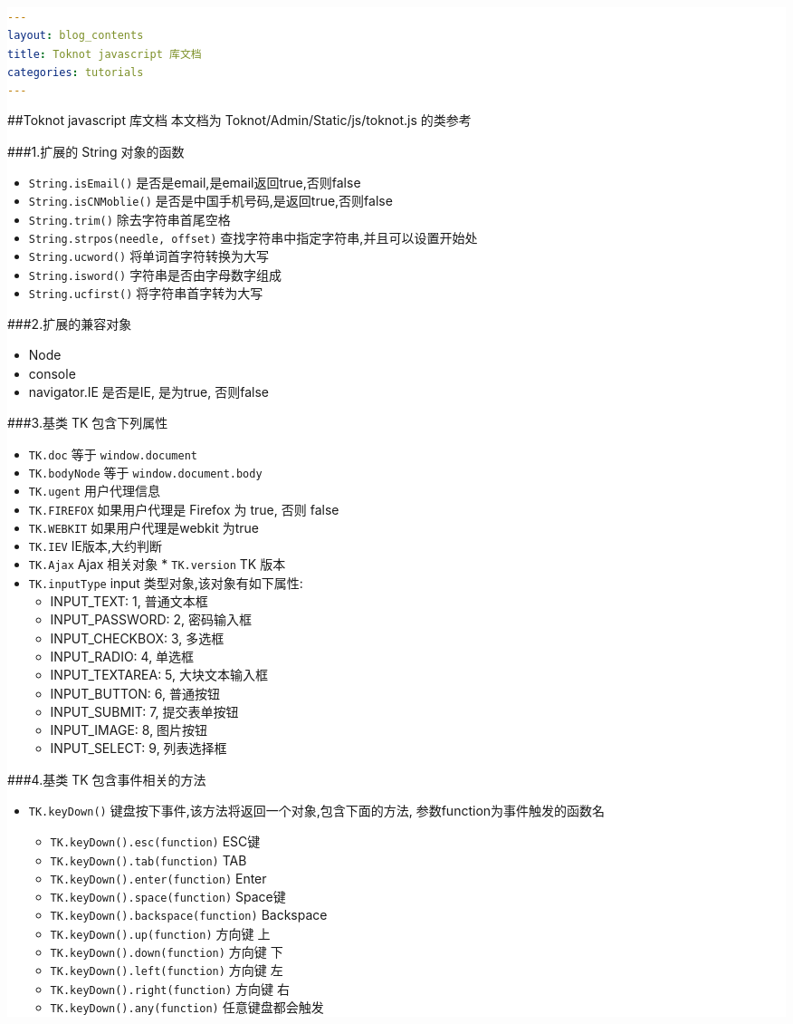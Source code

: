 ```yaml
---
layout: blog_contents
title: Toknot javascript 库文档
categories: tutorials
---
```


##Toknot javascript 库文档
本文档为 Toknot/Admin/Static/js/toknot.js 的类参考

###1.扩展的 String 对象的函数

* `String.isEmail()`         是否是email,是email返回true,否则false
* `String.isCNMoblie()`   是否是中国手机号码,是返回true,否则false
* `String.trim()`            除去字符串首尾空格
* `String.strpos(needle, offset)` 查找字符串中指定字符串,并且可以设置开始处
* `String.ucword()`        将单词首字符转换为大写
* `String.isword()`        字符串是否由字母数字组成
* `String.ucfirst()`        将字符串首字转为大写

###2.扩展的兼容对象

* Node
* console
* navigator.IE    是否是IE, 是为true, 否则false

###3.基类 TK 包含下列属性

* `TK.doc`  等于 `window.document`
* `TK.bodyNode` 等于 `window.document.body`
* `TK.ugent` 用户代理信息
* `TK.FIREFOX`  如果用户代理是 Firefox 为 true, 否则 false
* `TK.WEBKIT`   如果用户代理是webkit 为true
* `TK.IEV`    IE版本,大约判断
* `TK.Ajax`     Ajax 相关对象 * `TK.version`  TK 版本
* `TK.inputType`  input 类型对象,该对象有如下属性:
    * INPUT_TEXT: 1, 普通文本框
    * INPUT_PASSWORD: 2, 密码输入框
    * INPUT_CHECKBOX: 3, 多选框
    * INPUT_RADIO: 4, 单选框
    * INPUT_TEXTAREA: 5, 大块文本输入框
    * INPUT_BUTTON: 6, 普通按钮
    * INPUT_SUBMIT: 7, 提交表单按钮
    * INPUT_IMAGE: 8, 图片按钮
    * INPUT_SELECT: 9, 列表选择框

###4.基类 TK 包含事件相关的方法

* `TK.keyDown()` 键盘按下事件,该方法将返回一个对象,包含下面的方法, 参数function为事件触发的函数名

    * `TK.keyDown().esc(function)`   ESC键
    * `TK.keyDown().tab(function)`     TAB
    * `TK.keyDown().enter(function)`    Enter
    * `TK.keyDown().space(function)`    Space键
    * `TK.keyDown().backspace(function)` Backspace
    * `TK.keyDown().up(function)`        方向键 上
    * `TK.keyDown().down(function)`        方向键 下
    * `TK.keyDown().left(function)`        方向键 左
    * `TK.keyDown().right(function)`    方向键 右
    * `TK.keyDown().any(function)`     任意键盘都会触发
